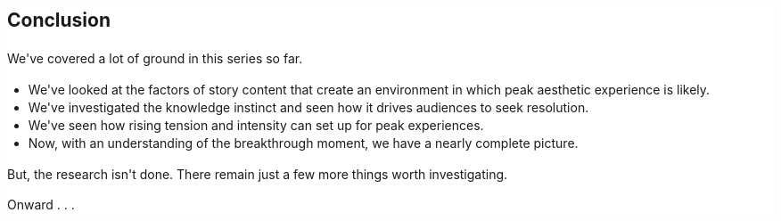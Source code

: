 ## Conclusion

We've covered a lot of ground in this series so far. 

- We've looked at the factors of story content that create an environment in which peak aesthetic experience is likely. 
- We've investigated the knowledge instinct and seen how it drives audiences to seek resolution. 
- We've seen how rising tension and intensity can set up for peak experiences. 
- Now, with an understanding of the breakthrough moment, we have a nearly complete picture. 

But, the research isn't done. There remain just a few more things worth investigating.

Onward . . .